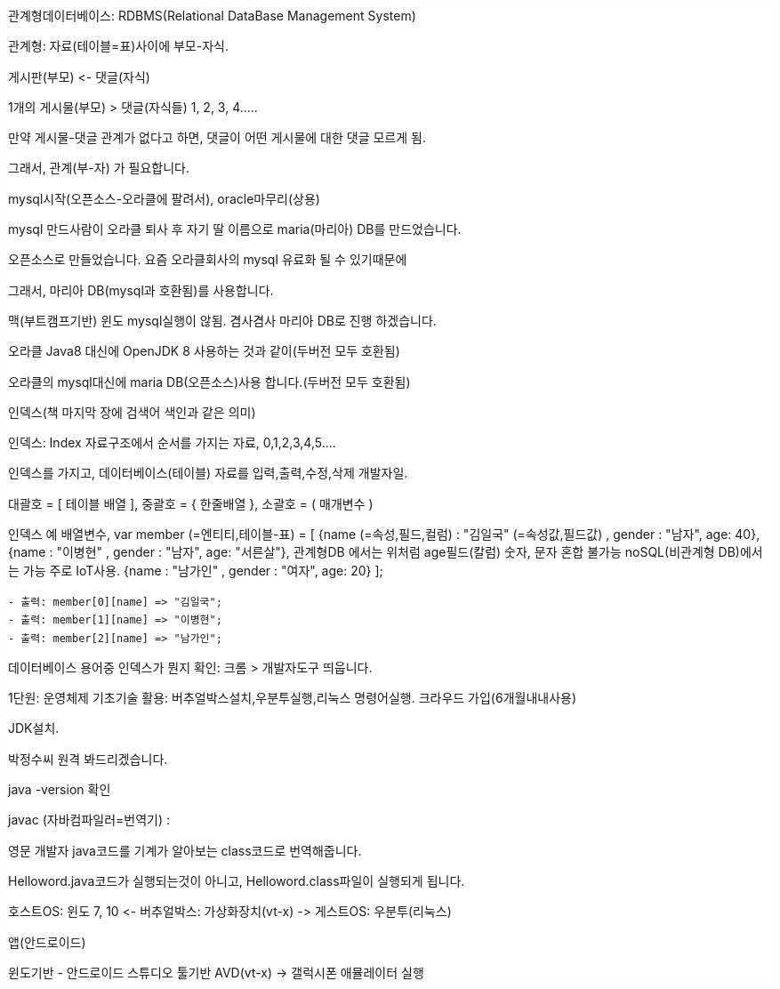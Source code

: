 관계형데이터베이스: RDBMS(Relational DataBase Management System)

관계형: 자료(테이블=표)사이에 부모-자식.

게시판(부모) <- 댓글(자식)

1개의 게시물(부모) > 댓글(자식들) 1, 2, 3, 4.....

만약 게시물-댓글 관계가 없다고 하면, 댓글이 어떤 게시물에 대한 댓글 모르게 됨.

그래서, 관계(부-자) 가 필요합니다.

mysql시작(오픈소스-오라클에 팔려서), oracle마무리(상용)

mysql 만드사람이 오라클 퇴사 후 자기 딸 이름으로 maria(마리아) DB를 만드었습니다.

오픈소스로 만들었습니다. 요즘 오라클회사의 mysql 유료화 될 수 있기때문에

그래서, 마리아 DB(mysql과 호환됨)를 사용합니다.

맥(부트캠프기반) 윈도 mysql실행이 않됨. 겸사겸사 마리아 DB로 진행 하겠습니다.

오라클 Java8 대신에 OpenJDK 8 사용하는 것과 같이(두버전 모두 호환됨)

오라클의 mysql대신에 maria DB(오픈소스)사용 합니다.(두버전 모두 호환됨)

인덱스(책 마지막 장에 검색어 색인과 같은 의미)

인덱스: Index 자료구조에서 순서를 가지는 자료, 0,1,2,3,4,5....

인덱스를 가지고, 데이터베이스(테이블) 자료를 입력,출력,수정,삭제 개발자일.

대괄호 = [ 테이블 배열 ], 중괄호 = { 한줄배열 }, 소괄호 = ( 매개변수 )

인덱스 예 배열변수, var member (=엔티티,테이블-표) = [ {name (=속성,필드,컬럼) : "김일국" (=속성값,필드값) , gender : "남자", age: 40}, {name : "이병현" , gender : "남자", age: "서른살"}, 관계형DB 에서는 위처럼 age필드(칼럼) 숫자, 문자 혼합 불가능 noSQL(비관계형 DB)에서는 가능 주로 IoT사용. {name : "남가인" , gender : "여자", age: 20} ];

```
- 출력: member[0][name] => "김일국";
- 출력: member[1][name] => "이병현";
- 출력: member[2][name] => "남가인";
```
데이터베이스 용어중 인덱스가 뭔지 확인: 크롬 > 개발자도구 띄웁니다.

1단원: 운영체제 기초기술 활용: 버추얼박스설치,우분투실행,리눅스 명령어실행. 크라우드 가입(6개월내내사용)

JDK설치.

박정수씨 원격 봐드리겠습니다.

java -version 확인

javac (자바컴파일러=번역기) :

영문 개발자 java코드를 기계가 알아보는 class코드로 번역해줍니다.

Helloword.java코드가 실행되는것이 아니고, Helloword.class파일이 실행되게 됩니다.

호스트OS: 윈도 7, 10 <- 버추얼박스: 가상화장치(vt-x) -> 게스트OS: 우분투(리눅스)

앱(안드로이드)

윈도기반 - 안드로이드 스튜디오 툴기반 AVD(vt-x) -> 갤럭시폰 애뮬레이터 실행
